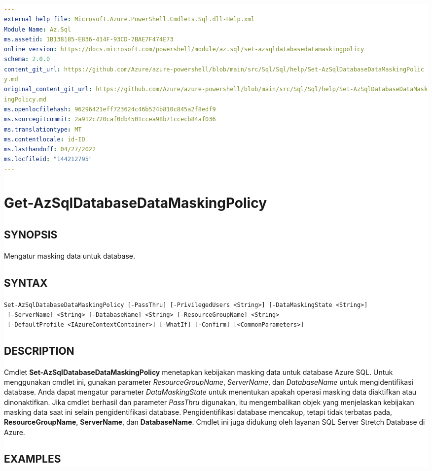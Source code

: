 ```yaml
---
external help file: Microsoft.Azure.PowerShell.Cmdlets.Sql.dll-Help.xml
Module Name: Az.Sql
ms.assetid: 1B138185-E836-414F-93CD-7BAE7F474E73
online version: https://docs.microsoft.com/powershell/module/az.sql/set-azsqldatabasedatamaskingpolicy
schema: 2.0.0
content_git_url: https://github.com/Azure/azure-powershell/blob/main/src/Sql/Sql/help/Set-AzSqlDatabaseDataMaskingPolicy.md
original_content_git_url: https://github.com/Azure/azure-powershell/blob/main/src/Sql/Sql/help/Set-AzSqlDatabaseDataMaskingPolicy.md
ms.openlocfilehash: 96296421eff723624c46b524b810c845a2f8edf9
ms.sourcegitcommit: 2a912c720caf0db4501ccea98b71ccecb84af036
ms.translationtype: MT
ms.contentlocale: id-ID
ms.lasthandoff: 04/27/2022
ms.locfileid: "144212795"
---
```

# Get-AzSqlDatabaseDataMaskingPolicy

## SYNOPSIS
Mengatur masking data untuk database.

## SYNTAX

```
Set-AzSqlDatabaseDataMaskingPolicy [-PassThru] [-PrivilegedUsers <String>] [-DataMaskingState <String>]
 [-ServerName] <String> [-DatabaseName] <String> [-ResourceGroupName] <String>
 [-DefaultProfile <IAzureContextContainer>] [-WhatIf] [-Confirm] [<CommonParameters>]
```

## DESCRIPTION
Cmdlet **Set-AzSqlDatabaseDataMaskingPolicy** menetapkan kebijakan masking data untuk database Azure SQL.
Untuk menggunakan cmdlet ini, gunakan parameter *ResourceGroupName*, *ServerName*, dan *DatabaseName* untuk mengidentifikasi database.
Anda dapat mengatur parameter *DataMaskingState* untuk menentukan apakah operasi masking data diaktifkan atau dinonaktifkan.
Jika cmdlet berhasil dan parameter *PassThru* digunakan, itu mengembalikan objek yang menjelaskan kebijakan masking data saat ini selain pengidentifikasi database.
Pengidentifikasi database mencakup, tetapi tidak terbatas pada, **ResourceGroupName**, **ServerName**, dan **DatabaseName**.
Cmdlet ini juga didukung oleh layanan SQL Server Stretch Database di Azure.

## EXAMPLES
